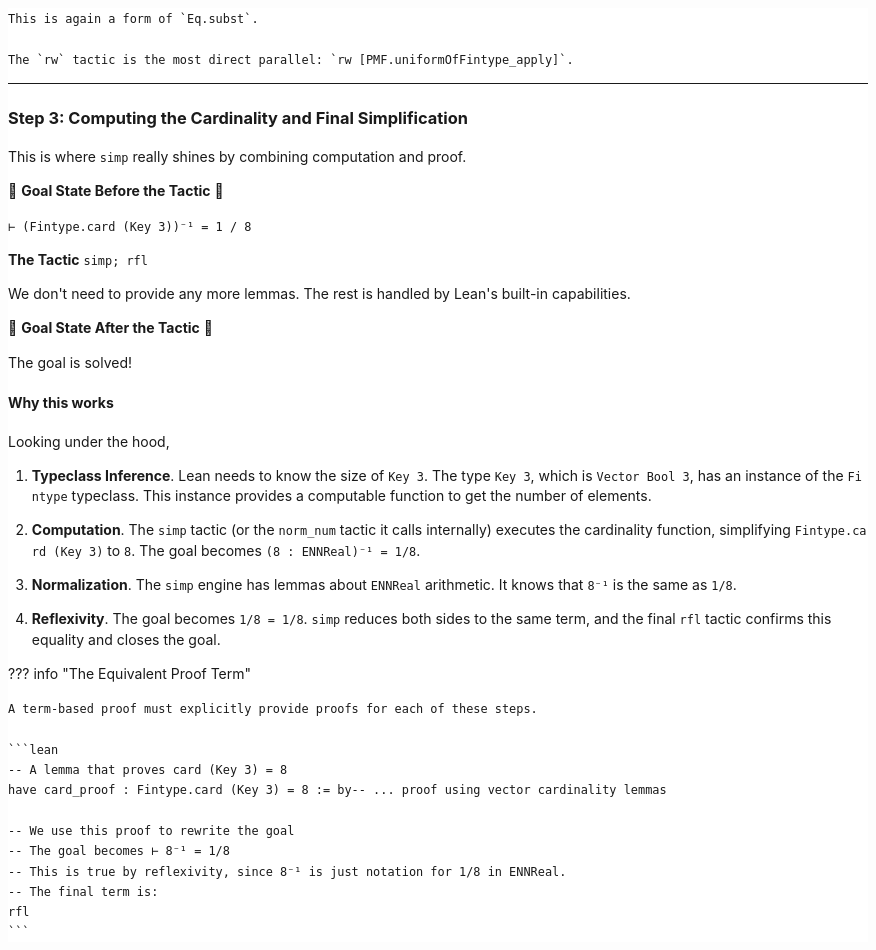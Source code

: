     This is again a form of `Eq.subst`.

    The `rw` tactic is the most direct parallel: `rw [PMF.uniformOfFintype_apply]`.

---

### Step 3: Computing the Cardinality and Final Simplification

This is where `simp` really shines by combining computation and proof.

🥅 **Goal State Before the Tactic** 🥅

```lean
⊢ (Fintype.card (Key 3))⁻¹ = 1 / 8
```

**The Tactic** `simp; rfl`

We don't need to provide any more lemmas. The rest is handled by Lean's built-in
capabilities.

🥅 **Goal State After the Tactic** 🥅

The goal is solved!

#### Why this works

Looking under the hood,

1.  **Typeclass Inference**. Lean needs to know the size of `Key 3`. The type `Key 3`,
    which is `Vector Bool 3`, has an instance of the `Fintype` typeclass. This
    instance provides a computable function to get the number of elements.

2.  **Computation**. The `simp` tactic (or the `norm_num` tactic it calls internally)
    executes the cardinality function, simplifying `Fintype.card (Key 3)` to `8`. The
    goal becomes `(8 : ENNReal)⁻¹ = 1/8`.

3.  **Normalization**. The `simp` engine has lemmas about `ENNReal` arithmetic.
    It knows that `8⁻¹` is the same as `1/8`.

4.  **Reflexivity**. The goal becomes `1/8 = 1/8`. `simp` reduces both sides to the
    same term, and the final `rfl` tactic confirms this equality and closes the goal.


??? info "The Equivalent Proof Term"

    A term-based proof must explicitly provide proofs for each of these steps.

    ```lean
    -- A lemma that proves card (Key 3) = 8
    have card_proof : Fintype.card (Key 3) = 8 := by-- ... proof using vector cardinality lemmas

    -- We use this proof to rewrite the goal
    -- The goal becomes ⊢ 8⁻¹ = 1/8
    -- This is true by reflexivity, since 8⁻¹ is just notation for 1/8 in ENNReal.
    -- The final term is:
    rfl
    ```
